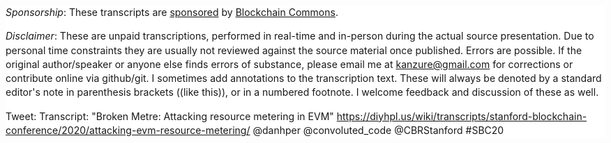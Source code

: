 <i>Sponsorship</i>: These transcripts are <a href="https://twitter.com/ChristopherA/status/1228763593782394880">sponsored</a> by <a href="https://blockchaincommons.com/">Blockchain Commons</a>.

<i>Disclaimer</i>: These are unpaid transcriptions, performed in real-time and in-person during the actual source presentation. Due to personal time constraints they are usually not reviewed against the source material once published. Errors are possible. If the original author/speaker or anyone else finds errors of substance, please email me at kanzure@gmail.com for corrections or contribute online via github/git. I sometimes add annotations to the transcription text. These will always be denoted by a standard editor's note in parenthesis brackets ((like this)), or in a numbered footnote. I welcome feedback and discussion of these as well.

Tweet: Transcript: "Broken Metre: Attacking resource metering in EVM" https://diyhpl.us/wiki/transcripts/stanford-blockchain-conference/2020/attacking-evm-resource-metering/ @danhper @convoluted_code @CBRStanford #SBC20
